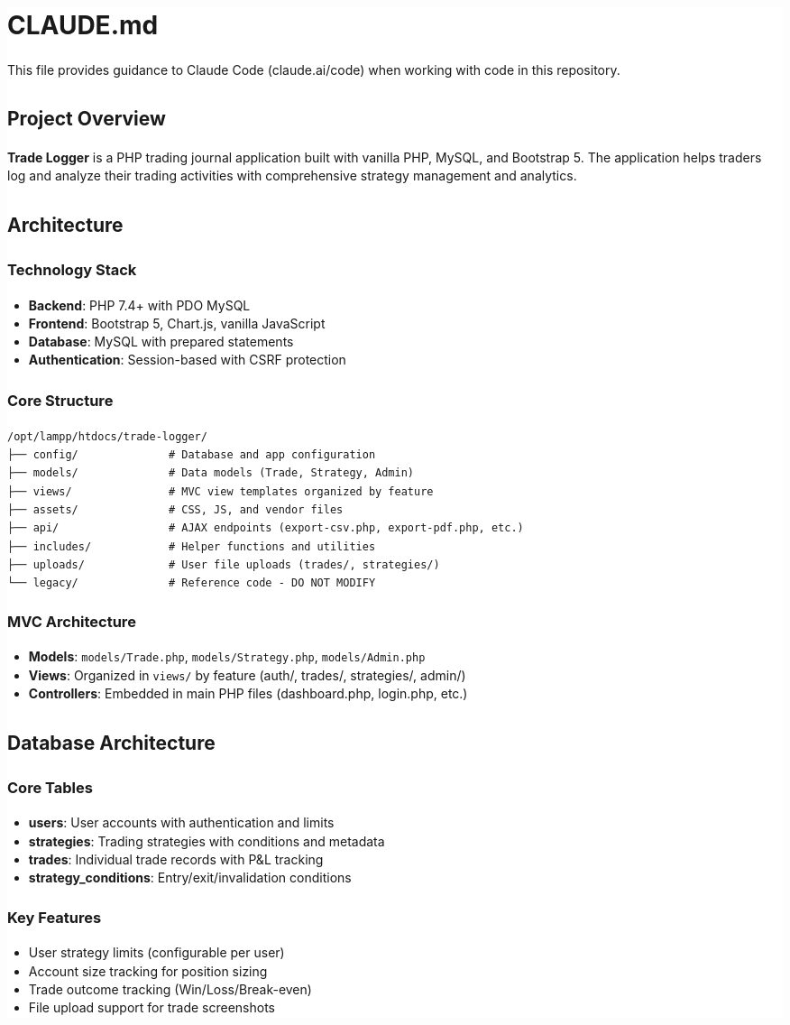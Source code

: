 # CLAUDE.md

This file provides guidance to Claude Code (claude.ai/code) when working with code in this repository.

## Project Overview

**Trade Logger** is a PHP trading journal application built with vanilla PHP, MySQL, and Bootstrap 5. The application helps traders log and analyze their trading activities with comprehensive strategy management and analytics.

## Architecture

### Technology Stack
- **Backend**: PHP 7.4+ with PDO MySQL
- **Frontend**: Bootstrap 5, Chart.js, vanilla JavaScript
- **Database**: MySQL with prepared statements
- **Authentication**: Session-based with CSRF protection

### Core Structure
```
/opt/lampp/htdocs/trade-logger/
├── config/              # Database and app configuration
├── models/              # Data models (Trade, Strategy, Admin)  
├── views/               # MVC view templates organized by feature
├── assets/              # CSS, JS, and vendor files
├── api/                 # AJAX endpoints (export-csv.php, export-pdf.php, etc.)
├── includes/            # Helper functions and utilities
├── uploads/             # User file uploads (trades/, strategies/)
└── legacy/              # Reference code - DO NOT MODIFY
```

### MVC Architecture
- **Models**: `models/Trade.php`, `models/Strategy.php`, `models/Admin.php`
- **Views**: Organized in `views/` by feature (auth/, trades/, strategies/, admin/)
- **Controllers**: Embedded in main PHP files (dashboard.php, login.php, etc.)

## Database Architecture

### Core Tables
- **users**: User accounts with authentication and limits
- **strategies**: Trading strategies with conditions and metadata  
- **trades**: Individual trade records with P&L tracking
- **strategy_conditions**: Entry/exit/invalidation conditions

### Key Features
- User strategy limits (configurable per user)
- Account size tracking for position sizing
- Trade outcome tracking (Win/Loss/Break-even)
- File upload support for trade screenshots
